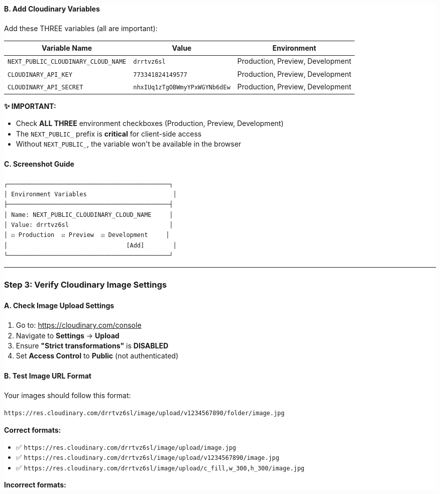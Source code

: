 #### B. Add Cloudinary Variables

Add these THREE variables (all are important):

| Variable Name                       | Value                         | Environment                      |
| ----------------------------------- | ----------------------------- | -------------------------------- |
| `NEXT_PUBLIC_CLOUDINARY_CLOUD_NAME` | `drrtvz6sl`                   | Production, Preview, Development |
| `CLOUDINARY_API_KEY`                | `773341824149577`             | Production, Preview, Development |
| `CLOUDINARY_API_SECRET`             | `nhxIUq1zTgOBWmyYPxWGYNb6dEw` | Production, Preview, Development |

**✨ IMPORTANT:**

- Check **ALL THREE** environment checkboxes (Production, Preview, Development)
- The `NEXT_PUBLIC_` prefix is **critical** for client-side access
- Without `NEXT_PUBLIC_`, the variable won't be available in the browser

#### C. Screenshot Guide

```
┌─────────────────────────────────────────────┐
│ Environment Variables                        │
├─────────────────────────────────────────────┤
│ Name: NEXT_PUBLIC_CLOUDINARY_CLOUD_NAME     │
│ Value: drrtvz6sl                            │
│ ☑ Production  ☑ Preview  ☑ Development     │
│                                 [Add]        │
└─────────────────────────────────────────────┘
```

---

### Step 3: Verify Cloudinary Image Settings

#### A. Check Image Upload Settings

1. Go to: https://cloudinary.com/console
2. Navigate to **Settings** → **Upload**
3. Ensure **"Strict transformations"** is **DISABLED**
4. Set **Access Control** to **Public** (not authenticated)

#### B. Test Image URL Format

Your images should follow this format:

```
https://res.cloudinary.com/drrtvz6sl/image/upload/v1234567890/folder/image.jpg
```

**Correct formats:**

- ✅ `https://res.cloudinary.com/drrtvz6sl/image/upload/image.jpg`
- ✅ `https://res.cloudinary.com/drrtvz6sl/image/upload/v1234567890/image.jpg`
- ✅ `https://res.cloudinary.com/drrtvz6sl/image/upload/c_fill,w_300,h_300/image.jpg`

**Incorrect formats:**
